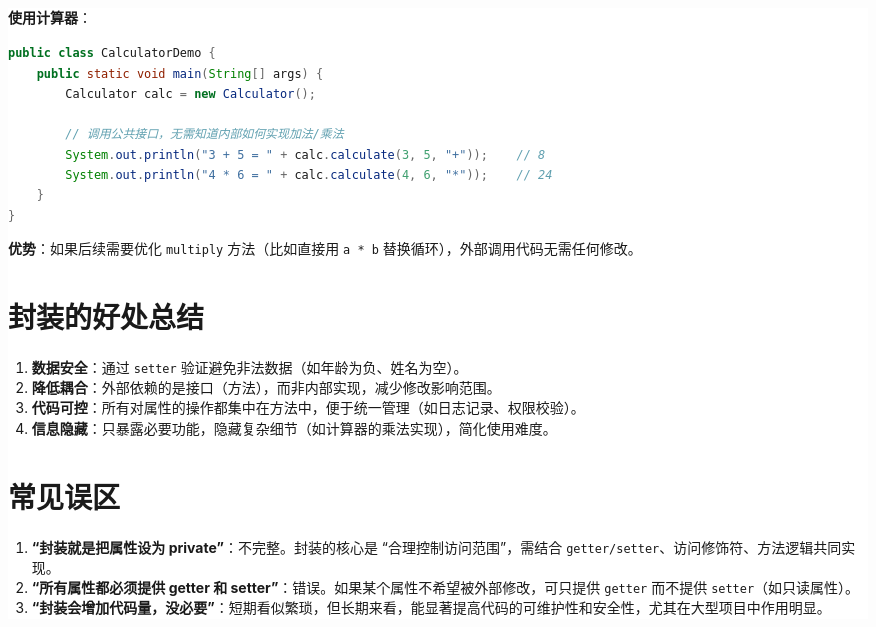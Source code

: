 **使用计算器**：

```java
public class CalculatorDemo {
    public static void main(String[] args) {
        Calculator calc = new Calculator();
        
        // 调用公共接口，无需知道内部如何实现加法/乘法
        System.out.println("3 + 5 = " + calc.calculate(3, 5, "+"));    // 8
        System.out.println("4 * 6 = " + calc.calculate(4, 6, "*"));    // 24
    }
}
```

**优势**：如果后续需要优化 `multiply` 方法（比如直接用 `a * b` 替换循环），外部调用代码无需任何修改。



# 封装的好处总结

1. **数据安全**：通过 `setter` 验证避免非法数据（如年龄为负、姓名为空）。
2. **降低耦合**：外部依赖的是接口（方法），而非内部实现，减少修改影响范围。
3. **代码可控**：所有对属性的操作都集中在方法中，便于统一管理（如日志记录、权限校验）。
4. **信息隐藏**：只暴露必要功能，隐藏复杂细节（如计算器的乘法实现），简化使用难度。

# 常见误区

1. **“封装就是把属性设为 private”**：不完整。封装的核心是 “合理控制访问范围”，需结合 `getter/setter`、访问修饰符、方法逻辑共同实现。
2. **“所有属性都必须提供 getter 和 setter”**：错误。如果某个属性不希望被外部修改，可只提供 `getter` 而不提供 `setter`（如只读属性）。
3. **“封装会增加代码量，没必要”**：短期看似繁琐，但长期来看，能显著提高代码的可维护性和安全性，尤其在大型项目中作用明显。
